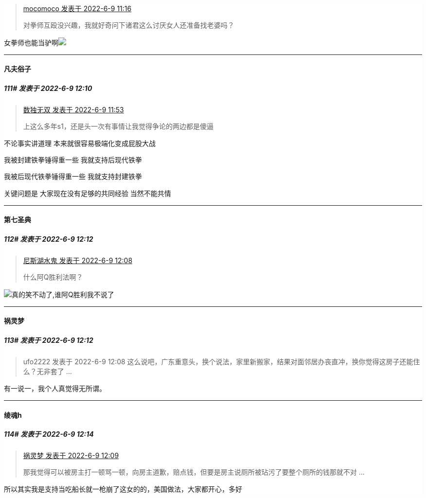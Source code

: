 <blockquote><a href="httphttps://bbs.saraba1st.com/2b/forum.php?mod=redirect&amp;goto=findpost&amp;pid=56187562&amp;ptid=2074552" target="_blank">mocomoco 发表于 2022-6-9 11:16</a>

对拳师互殴没兴趣，我就好奇问下诸君这么讨厌女人还准备找老婆吗？</blockquote>
女拳师也能当驴啊<img src="https://static.saraba1st.com/image/smiley/face2017/245.png" referrerpolicy="no-referrer">

*****

####  凡夫俗子  
##### 111#       发表于 2022-6-9 12:10

<blockquote><a href="httphttps://bbs.saraba1st.com/2b/forum.php?mod=redirect&amp;goto=findpost&amp;pid=56188432&amp;ptid=2074552" target="_blank">数独无双 发表于 2022-6-9 11:53</a>

上这么多年s1，还是头一次有事情让我觉得争论的两边都是傻逼</blockquote>
不论事实讲道理 本来就很容易极端化变成屁股大战

我被封建铁拳锤得重一些 我就支持后现代铁拳

我被后现代铁拳锤得重一些 我就支持封建铁拳

关键问题是 大家现在没有足够的共同经验 当然不能共情

*****

####  第七圣典  
##### 112#       发表于 2022-6-9 12:12

<blockquote><a href="httphttps://bbs.saraba1st.com/2b/forum.php?mod=redirect&amp;goto=findpost&amp;pid=56188746&amp;ptid=2074552" target="_blank">尼斯湖水鬼 发表于 2022-6-9 12:08</a>

什么阿Q胜利法啊？</blockquote>
<img src="https://static.saraba1st.com/image/smiley/face2017/067.png" referrerpolicy="no-referrer">真的笑不动了,谁阿Q胜利我不说了

*****

####  祸灵梦  
##### 113#       发表于 2022-6-9 12:12

<blockquote>ufo2222 发表于 2022-6-9 12:08
这么说吧，广东重意头，换个说法，家里新搬家，结果对面邻居办丧直冲，换你觉得这房子还能住么？无非套了 ...</blockquote>
有一说一，我个人真觉得无所谓。



*****

####  绫魂h  
##### 114#       发表于 2022-6-9 12:14

<blockquote><a href="httphttps://bbs.saraba1st.com/2b/forum.php?mod=redirect&amp;goto=findpost&amp;pid=56188764&amp;ptid=2074552" target="_blank">祸灵梦 发表于 2022-6-9 12:09</a>

那我觉得可以被房主打一顿骂一顿，向房主道歉，赔点钱，但要是房主说厕所被玷污了要整个厕所的钱那就不对 ...</blockquote>
所以其实我是支持当吃船长就一枪崩了这女的的，美国做法，大家都开心，多好
